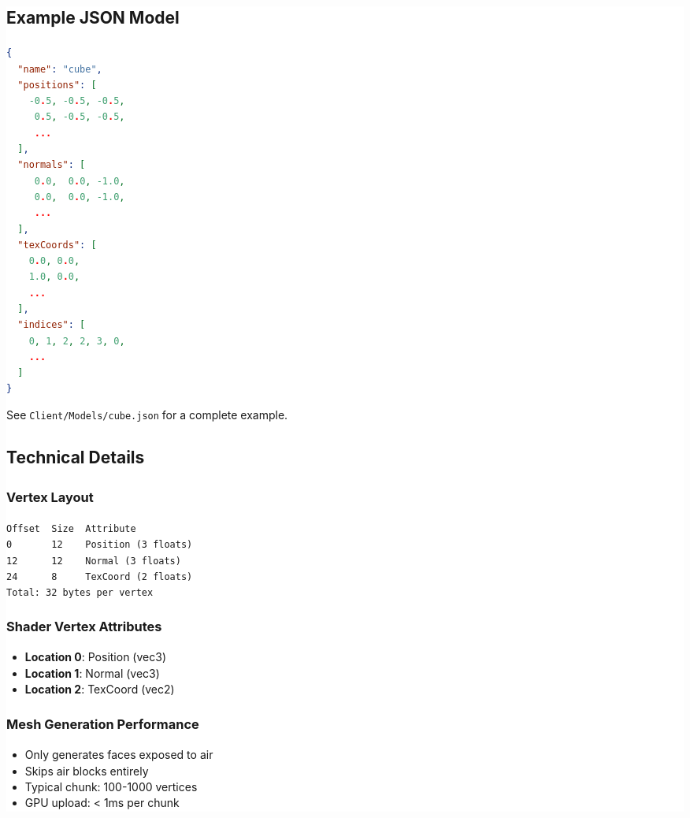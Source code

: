 ## Example JSON Model

```json
{
  "name": "cube",
  "positions": [
    -0.5, -0.5, -0.5,
     0.5, -0.5, -0.5,
     ...
  ],
  "normals": [
     0.0,  0.0, -1.0,
     0.0,  0.0, -1.0,
     ...
  ],
  "texCoords": [
    0.0, 0.0,
    1.0, 0.0,
    ...
  ],
  "indices": [
    0, 1, 2, 2, 3, 0,
    ...
  ]
}
```

See `Client/Models/cube.json` for a complete example.

## Technical Details

### Vertex Layout
```
Offset  Size  Attribute
0       12    Position (3 floats)
12      12    Normal (3 floats)
24      8     TexCoord (2 floats)
Total: 32 bytes per vertex
```

### Shader Vertex Attributes
- **Location 0**: Position (vec3)
- **Location 1**: Normal (vec3)
- **Location 2**: TexCoord (vec2)

### Mesh Generation Performance
- Only generates faces exposed to air
- Skips air blocks entirely
- Typical chunk: 100-1000 vertices
- GPU upload: < 1ms per chunk
